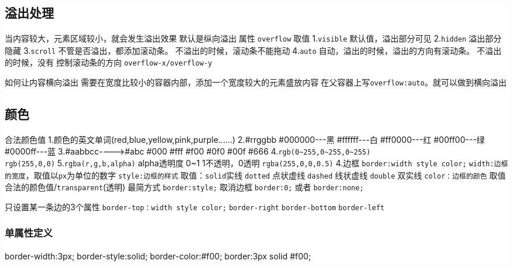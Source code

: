 ## 溢出处理

当内容较大，元素区域较小，就会发生溢出效果
默认是纵向溢出
属性 `overflow`
取值 1.`visible` 默认值，溢出部分可见
     2.`hidden` 溢出部分隐藏
     3.`scroll` 不管是否溢出，都添加滚动条。
              不溢出的时候，滚动条不能拖动
     4.`auto` 自动，溢出的时候，溢出的方向有滚动条。
            不溢出的时候，没有
控制滚动条的方向
    `overflow-x/overflow-y`

如何让内容横向溢出
  需要在宽度比较小的容器内部，添加一个宽度较大的元素盛放内容
  在父容器上写`overflow:auto`。就可以做到横向溢出

## 颜色

合法颜色值
1.颜色的英文单词(red,blue,yellow,pink,purple......)
2.#rrggbb
  #000000---黑  #ffffff---白   #ff0000---红
  #00ff00---绿   #0000ff---蓝
3.#aabbcc---->#abc
  #000 #fff  #f00  #0f0  #00f  #666
4.`rgb(0~255,0~255,0~255)`  
  `rgb(255,0,0)`
5.`rgba(r,g,b,alpha)`  alpha透明度  0~1  1不透明，0透明
  `rgba(255,0,0,0.5)`
4.边框
  `border:width style color;`
  `width:边框的宽度`，取值以`px`为单位的数字
  `style:边框的样式` 取值：`solid`实线
                        `dotted` 点状虚线
                        `dashed` 线状虚线
                        `double` 双实线
  `color：边框的颜色` 取值 合法的颜色值/`transparent`(透明)
  最简方式 `border:style;`
  取消边框 `border:0;`  或者 `border:none;`

  只设置某一条边的3个属性
    `border-top：width style color;`
    `border-right`
    `border-bottom`
    `border-left`

### 单属性定义

border-width:3px;
border-style:solid;
border-color:#f00;
border:3px solid #f00;
